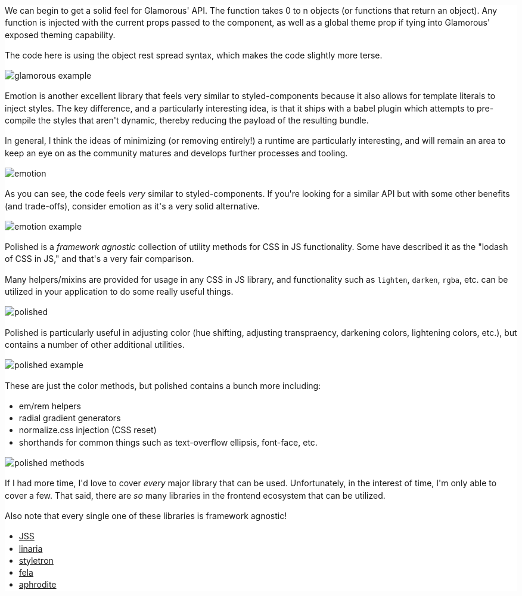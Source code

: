 We can begin to get a solid feel for Glamorous' API. The function takes 0 to n objects (or functions that return an object). Any function is injected with the current props passed to the component, as well as a global theme prop if tying into Glamorous' exposed theming capability.

The code here is using the object rest spread syntax, which makes the code slightly more terse.
  
![glamorous example](./images/screenshots/51-glamorous-example.png)

Emotion is another excellent library that feels very similar to styled-components because it also allows for template literals to inject styles. The key difference, and a particularly interesting idea, is that it ships with a babel plugin which attempts to pre-compile the styles that aren't dynamic, thereby reducing the payload of the resulting bundle.

In general, I think the ideas of minimizing (or removing entirely!) a runtime are particularly interesting, and will remain an area to keep an eye on as the community matures and develops further processes and tooling.
  
![emotion](./images/screenshots/52-emotion.png)

As you can see, the code feels _very_ similar to styled-components. If you're looking for a similar API but with some other benefits (and trade-offs), consider emotion as it's a very solid alternative.
  
![emotion example](./images/screenshots/53-emotion-example.png)

Polished is a *framework agnostic* collection of utility methods for CSS in JS functionality. Some have described it as the "lodash of CSS in JS," and that's a very fair comparison.

Many helpers/mixins are provided for usage in any CSS in JS library, and functionality such as `lighten`, `darken`, `rgba`, etc. can be utilized in your application to do some really useful things.
  
![polished](./images/screenshots/54-polished.png)

Polished is particularly useful in adjusting color (hue shifting, adjusting transpraency, darkening colors, lightening colors, etc.), but contains a number of other additional utilities.
  
![polished example](./images/screenshots/55-polished-example.png)

These are just the color methods, but polished contains a bunch more including:

- em/rem helpers
- radial gradient generators
- normalize.css injection (CSS reset)
- shorthands for common things such as text-overflow ellipsis, font-face, etc.
  
![polished methods](./images/screenshots/56-polished-methods.png)

If I had more time, I'd love to cover _every_ major library that can be used. Unfortunately, in the interest of time, I'm only able to cover a few. That said, there are _so_ many libraries in the frontend ecosystem that can be utilized.

Also note that every single one of these libraries is framework agnostic!

- [JSS](https://github.com/cssinjs/jss)
- [linaria](https://github.com/callstack/linaria)
- [styletron](https://github.com/rtsao/styletron)
- [fela](https://github.com/rofrischmann/fela)
- [aphrodite](https://github.com/Khan/aphrodite)
  